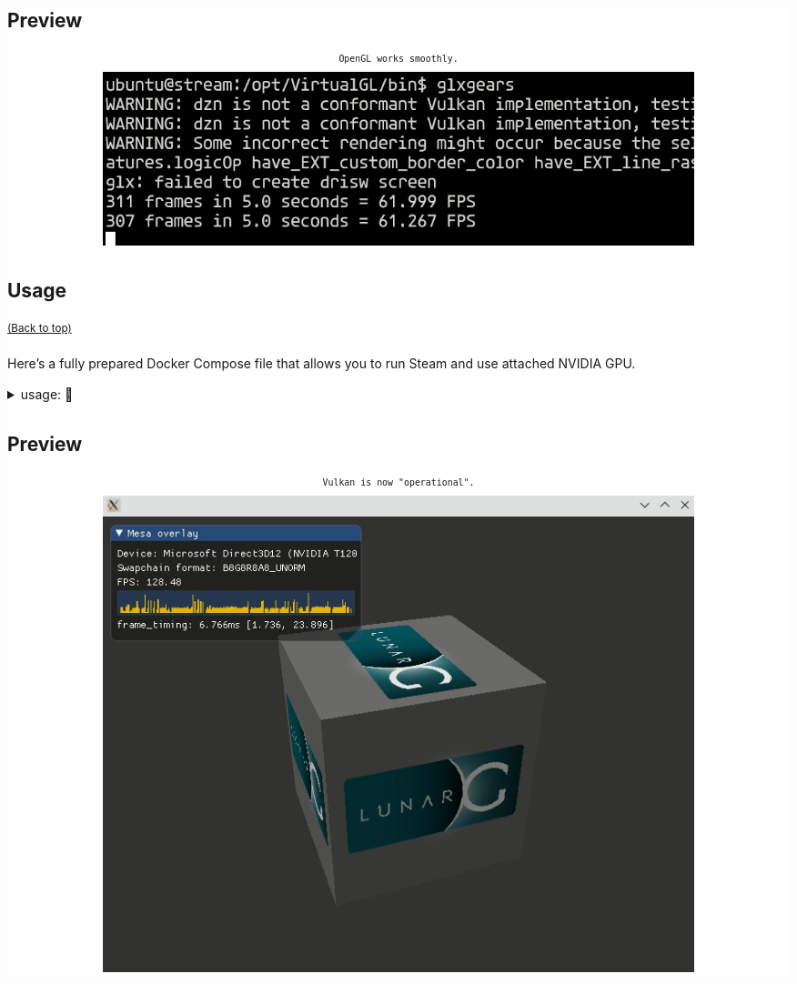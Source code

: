 
<h2>Preview</h2>
<div align="center">
<sup><code>OpenGL works smoothly.</code></sup>
<br>
<img src="../../.media/wsl/preview/img/wsl_preview_img_glxgears.png" width="650" height="auto"/>
</div>



## Usage
<sup>[(Back to top)](#table-of-contents)</sup>

Here’s a fully prepared Docker Compose file that allows you to run Steam and use attached NVIDIA GPU.

<details><summary>usage: 📍</summary></details>


<h2>Preview</h2>
<div align="center">
<sup><code>Vulkan is now "operational".</code></sup>
<br>
<img src="../../.media/wsl/preview/img/wsl_preview_img_vkcube.png" width="650" height="auto"/>